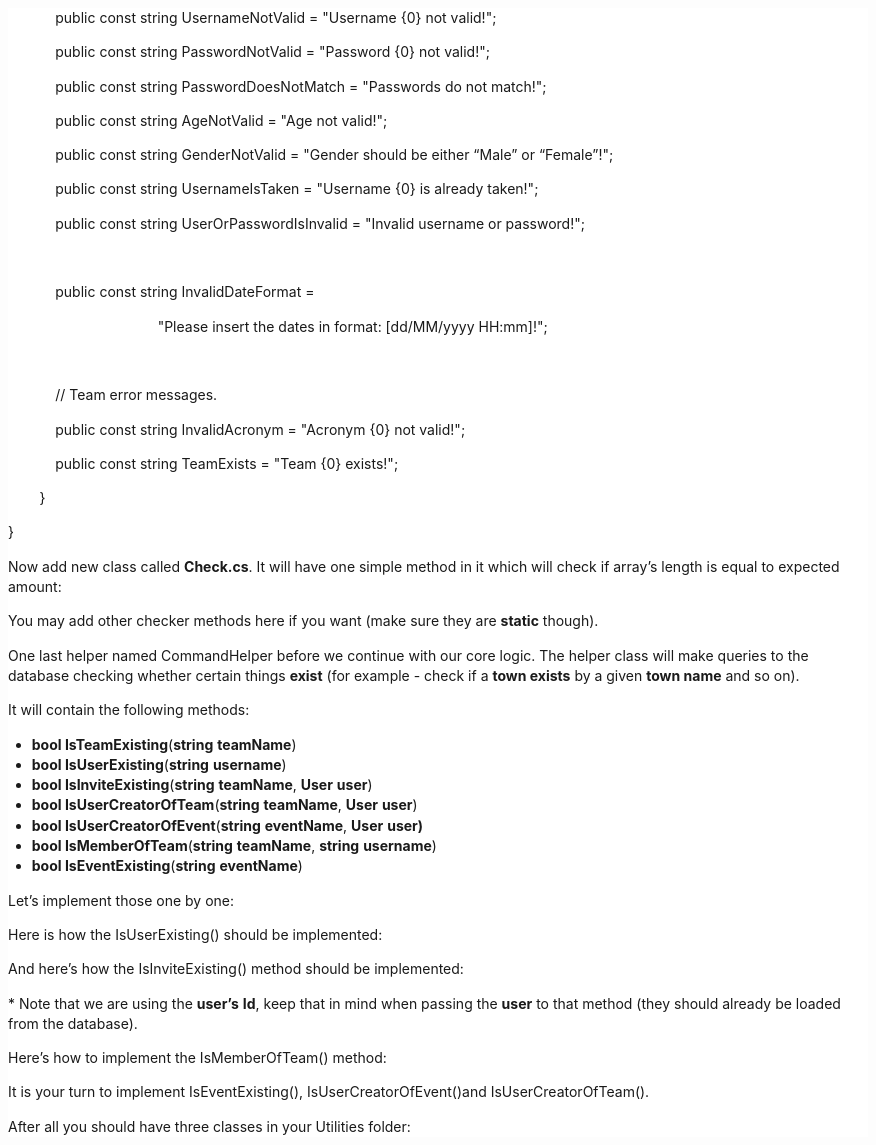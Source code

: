 <p>&nbsp;&nbsp;&nbsp;&nbsp;&nbsp;&nbsp;&nbsp;&nbsp;&nbsp;&nbsp;&nbsp; public const string UsernameNotValid = "Username {0} not valid!";</p>
<p>&nbsp;&nbsp;&nbsp;&nbsp;&nbsp;&nbsp;&nbsp;&nbsp;&nbsp;&nbsp;&nbsp; public const string PasswordNotValid = "Password {0} not valid!";</p>
<p>&nbsp;&nbsp;&nbsp;&nbsp;&nbsp;&nbsp;&nbsp;&nbsp;&nbsp;&nbsp;&nbsp; public const string PasswordDoesNotMatch = "Passwords do not match!";</p>
<p>&nbsp;&nbsp;&nbsp;&nbsp;&nbsp;&nbsp;&nbsp;&nbsp;&nbsp;&nbsp;&nbsp; public const string AgeNotValid = "Age not valid!";</p>
<p>&nbsp;&nbsp;&nbsp;&nbsp;&nbsp;&nbsp;&nbsp;&nbsp;&nbsp;&nbsp;&nbsp; public const string GenderNotValid = "Gender should be either &ldquo;Male&rdquo; or &ldquo;Female&rdquo;!";</p>
<p>&nbsp;&nbsp;&nbsp;&nbsp;&nbsp;&nbsp;&nbsp;&nbsp;&nbsp;&nbsp;&nbsp; public const string UsernameIsTaken = "Username {0} is already taken!";</p>
<p>&nbsp;&nbsp;&nbsp;&nbsp;&nbsp;&nbsp;&nbsp;&nbsp;&nbsp;&nbsp;&nbsp; public const string UserOrPasswordIsInvalid = "Invalid username or password!";</p>
<p>&nbsp;</p>
<p>&nbsp;&nbsp;&nbsp;&nbsp;&nbsp;&nbsp;&nbsp;&nbsp;&nbsp;&nbsp;&nbsp; public const string InvalidDateFormat =</p>
<p>&nbsp;&nbsp;&nbsp;&nbsp;&nbsp;&nbsp;&nbsp;&nbsp;&nbsp;&nbsp;&nbsp;&nbsp;&nbsp;&nbsp;&nbsp;&nbsp;&nbsp;&nbsp;&nbsp;&nbsp;&nbsp;&nbsp;&nbsp;&nbsp;&nbsp;&nbsp;&nbsp;&nbsp;&nbsp;&nbsp;&nbsp;&nbsp;&nbsp;&nbsp;&nbsp;&nbsp;&nbsp; "Please insert the dates in format: [dd/MM/yyyy HH:mm]!";</p>
<p>&nbsp;</p>
<p>&nbsp;&nbsp;&nbsp;&nbsp;&nbsp;&nbsp;&nbsp;&nbsp;&nbsp;&nbsp;&nbsp; // Team error messages.</p>
<p>&nbsp;&nbsp;&nbsp;&nbsp;&nbsp;&nbsp;&nbsp;&nbsp;&nbsp;&nbsp;&nbsp; public const string InvalidAcronym = "Acronym {0} not valid!";</p>
<p>&nbsp;&nbsp;&nbsp;&nbsp;&nbsp;&nbsp;&nbsp;&nbsp;&nbsp;&nbsp;&nbsp; public const string TeamExists = "Team {0} exists!";</p>
<p>&nbsp;&nbsp;&nbsp;&nbsp;&nbsp;&nbsp;&nbsp; }</p>
<p>}</p>
</td>
</tr>
</tbody>
</table>
<p>Now add new class called <strong>Check.cs</strong>. It will have one simple method in it which will check if array&rsquo;s length is equal to expected amount:</p>
<p>You may add other checker methods here if you want (make sure they are <strong>static</strong> though).</p>
<p>One last helper named CommandHelper before we continue with our core logic. The helper class will make queries to the database checking whether certain things <strong>exist</strong> (for example - check if a <strong>town exists</strong> by a given <strong>town name</strong> and so on).</p>
<p>It will contain the following methods:</p>
<ul>
<li><strong>bool IsTeamExisting</strong>(<strong>string</strong> <strong>teamName</strong>)</li>
<li><strong>bool IsUserExisting</strong>(<strong>string</strong> <strong>username</strong>)</li>
<li><strong>bool IsInviteExisting</strong>(<strong>string</strong> <strong>teamName</strong>, <strong>User</strong> <strong>user</strong>)</li>
<li><strong>bool IsUserCreatorOfTeam</strong>(<strong>string</strong> <strong>teamName</strong>, <strong>User</strong> <strong>user</strong>)</li>
<li><strong>bool IsUserCreatorOfEvent</strong>(<strong>string</strong> <strong>eventName</strong>, <strong>User</strong> <strong>user)</strong></li>
<li><strong>bool IsMemberOfTeam</strong>(<strong>string</strong> <strong>teamName</strong>, <strong>string</strong> <strong>username</strong>)</li>
<li><strong>bool IsEventExisting</strong>(<strong>string</strong> <strong>eventName</strong>)</li>
</ul>
<p>Let&rsquo;s implement those one by one:</p>
<p>Here is how the IsUserExisting() should be implemented:</p>
<p>And here&rsquo;s how the IsInviteExisting() method should be implemented:</p>
<p>* Note that we are using the <strong>user&rsquo;s</strong> <strong>Id</strong>, keep that in mind when passing the <strong>user</strong> to that method (they should already be loaded from the database).</p>
<p>Here&rsquo;s how to implement the IsMemberOfTeam() method:</p>
<p>It is your turn to implement IsEventExisting(), IsUserCreatorOfEvent()and IsUserCreatorOfTeam().</p>
<p>After all you should have three classes in your Utilities folder:</p>